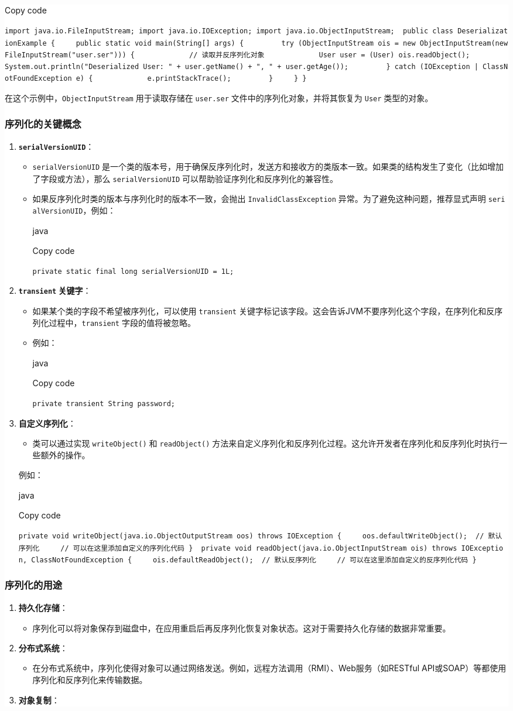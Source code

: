 Copy code

`import java.io.FileInputStream; import java.io.IOException; import java.io.ObjectInputStream;  public class DeserializationExample {     public static void main(String[] args) {         try (ObjectInputStream ois = new ObjectInputStream(new FileInputStream("user.ser"))) {             // 读取并反序列化对象             User user = (User) ois.readObject();             System.out.println("Deserialized User: " + user.getName() + ", " + user.getAge());         } catch (IOException | ClassNotFoundException e) {             e.printStackTrace();         }     } }`

在这个示例中，`ObjectInputStream` 用于读取存储在 `user.ser` 文件中的序列化对象，并将其恢复为 `User` 类型的对象。

### **序列化的关键概念**

1. **`serialVersionUID`**：
    
    - `serialVersionUID` 是一个类的版本号，用于确保反序列化时，发送方和接收方的类版本一致。如果类的结构发生了变化（比如增加了字段或方法），那么 `serialVersionUID` 可以帮助验证序列化和反序列化的兼容性。
    - 如果反序列化时类的版本与序列化时的版本不一致，会抛出 `InvalidClassException` 异常。为了避免这种问题，推荐显式声明 `serialVersionUID`，例如：
        
        java
        
        Copy code
        
        `private static final long serialVersionUID = 1L;`
        
2. **`transient` 关键字**：
    
    - 如果某个类的字段不希望被序列化，可以使用 `transient` 关键字标记该字段。这会告诉JVM不要序列化这个字段，在序列化和反序列化过程中，`transient` 字段的值将被忽略。
    - 例如：
        
        java
        
        Copy code
        
        `private transient String password;`
        
3. **自定义序列化**：
    
    - 类可以通过实现 `writeObject()` 和 `readObject()` 方法来自定义序列化和反序列化过程。这允许开发者在序列化和反序列化时执行一些额外的操作。
    
    例如：
    
    java
    
    Copy code
    
    `private void writeObject(java.io.ObjectOutputStream oos) throws IOException {     oos.defaultWriteObject();  // 默认序列化     // 可以在这里添加自定义的序列化代码 }  private void readObject(java.io.ObjectInputStream ois) throws IOException, ClassNotFoundException {     ois.defaultReadObject();  // 默认反序列化     // 可以在这里添加自定义的反序列化代码 }`
    

### **序列化的用途**

1. **持久化存储**：
    
    - 序列化可以将对象保存到磁盘中，在应用重启后再反序列化恢复对象状态。这对于需要持久化存储的数据非常重要。
2. **分布式系统**：
    
    - 在分布式系统中，序列化使得对象可以通过网络发送。例如，远程方法调用（RMI）、Web服务（如RESTful API或SOAP）等都使用序列化和反序列化来传输数据。
3. **对象复制**：
    